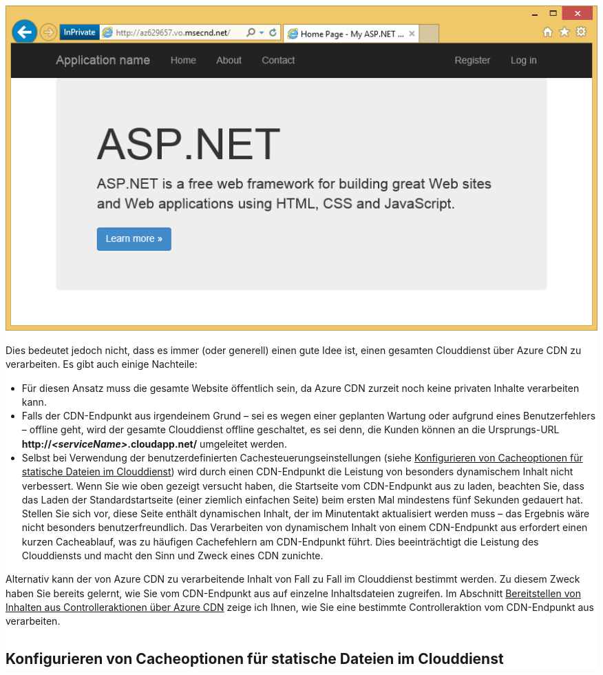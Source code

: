 ![](media/cdn-cloud-service-with-cdn/cdn-2-home-page.PNG)

Dies bedeutet jedoch nicht, dass es immer (oder generell) einen gute Idee ist, einen gesamten Clouddienst über Azure CDN zu verarbeiten. Es gibt auch einige Nachteile:

-	Für diesen Ansatz muss die gesamte Website öffentlich sein, da Azure CDN zurzeit noch keine privaten Inhalte verarbeiten kann.
-	Falls der CDN-Endpunkt aus irgendeinem Grund – sei es wegen einer geplanten Wartung oder aufgrund eines Benutzerfehlers – offline geht, wird der gesamte Clouddienst offline geschaltet, es sei denn, die Kunden können an die Ursprungs-URL **http://*&lt;serviceName>*.cloudapp.net/** umgeleitet werden.
-	Selbst bei Verwendung der benutzerdefinierten Cachesteuerungseinstellungen (siehe [Konfigurieren von Cacheoptionen für statische Dateien im Clouddienst](#caching)) wird durch einen CDN-Endpunkt die Leistung von besonders dynamischem Inhalt nicht verbessert. Wenn Sie wie oben gezeigt versucht haben, die Startseite vom CDN-Endpunkt aus zu laden, beachten Sie, dass das Laden der Standardstartseite (einer ziemlich einfachen Seite) beim ersten Mal mindestens fünf Sekunden gedauert hat. Stellen Sie sich vor, diese Seite enthält dynamischen Inhalt, der im Minutentakt aktualisiert werden muss – das Ergebnis wäre nicht besonders benutzerfreundlich. Das Verarbeiten von dynamischem Inhalt von einem CDN-Endpunkt aus erfordert einen kurzen Cacheablauf, was zu häufigen Cachefehlern am CDN-Endpunkt führt. Dies beeinträchtigt die Leistung des Clouddiensts und macht den Sinn und Zweck eines CDN zunichte.

Alternativ kann der von Azure CDN zu verarbeitende Inhalt von Fall zu Fall im Clouddienst bestimmt werden. Zu diesem Zweck haben Sie bereits gelernt, wie Sie vom CDN-Endpunkt aus auf einzelne Inhaltsdateien zugreifen. Im Abschnitt [Bereitstellen von Inhalten aus Controlleraktionen über Azure CDN](#controller) zeige ich Ihnen, wie Sie eine bestimmte Controlleraktion vom CDN-Endpunkt aus verarbeiten.

<a name="caching"></a>
## Konfigurieren von Cacheoptionen für statische Dateien im Clouddienst ##
